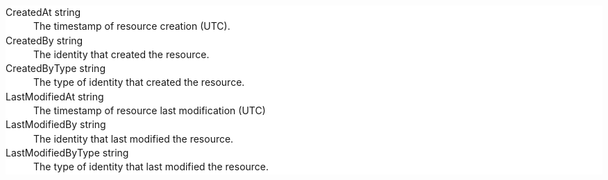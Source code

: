 <div>
<pulumi-choosable type="language" values="csharp">
<dl class="resources-properties"><dt class="property-optional"
            title="Optional">
        <span id="createdat_csharp">
<a data-swiftype-name="resource-property" data-swiftype-type="text" href="#createdat_csharp" style="color: inherit; text-decoration: inherit;">Created<wbr>At</a>
</span>
        <span class="property-indicator"></span>
        <span class="property-type">string</span>
    </dt>
    <dd>The timestamp of resource creation (UTC).</dd><dt class="property-optional"
            title="Optional">
        <span id="createdby_csharp">
<a data-swiftype-name="resource-property" data-swiftype-type="text" href="#createdby_csharp" style="color: inherit; text-decoration: inherit;">Created<wbr>By</a>
</span>
        <span class="property-indicator"></span>
        <span class="property-type">string</span>
    </dt>
    <dd>The identity that created the resource.</dd><dt class="property-optional"
            title="Optional">
        <span id="createdbytype_csharp">
<a data-swiftype-name="resource-property" data-swiftype-type="text" href="#createdbytype_csharp" style="color: inherit; text-decoration: inherit;">Created<wbr>By<wbr>Type</a>
</span>
        <span class="property-indicator"></span>
        <span class="property-type">string</span>
    </dt>
    <dd>The type of identity that created the resource.</dd><dt class="property-optional"
            title="Optional">
        <span id="lastmodifiedat_csharp">
<a data-swiftype-name="resource-property" data-swiftype-type="text" href="#lastmodifiedat_csharp" style="color: inherit; text-decoration: inherit;">Last<wbr>Modified<wbr>At</a>
</span>
        <span class="property-indicator"></span>
        <span class="property-type">string</span>
    </dt>
    <dd>The timestamp of resource last modification (UTC)</dd><dt class="property-optional"
            title="Optional">
        <span id="lastmodifiedby_csharp">
<a data-swiftype-name="resource-property" data-swiftype-type="text" href="#lastmodifiedby_csharp" style="color: inherit; text-decoration: inherit;">Last<wbr>Modified<wbr>By</a>
</span>
        <span class="property-indicator"></span>
        <span class="property-type">string</span>
    </dt>
    <dd>The identity that last modified the resource.</dd><dt class="property-optional"
            title="Optional">
        <span id="lastmodifiedbytype_csharp">
<a data-swiftype-name="resource-property" data-swiftype-type="text" href="#lastmodifiedbytype_csharp" style="color: inherit; text-decoration: inherit;">Last<wbr>Modified<wbr>By<wbr>Type</a>
</span>
        <span class="property-indicator"></span>
        <span class="property-type">string</span>
    </dt>
    <dd>The type of identity that last modified the resource.</dd></dl>
</pulumi-choosable>
</div>
